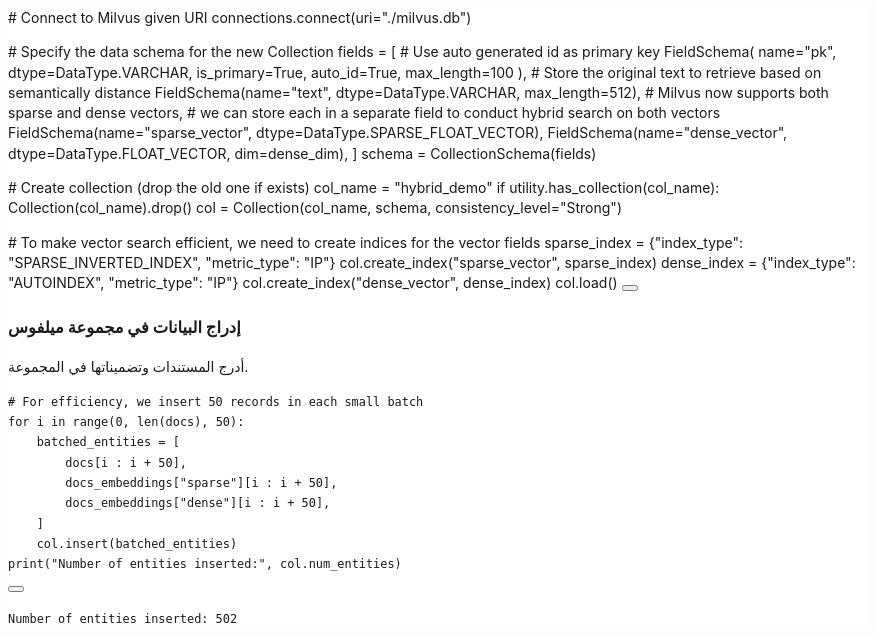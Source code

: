
<span class="hljs-comment"># Connect to Milvus given URI</span>
connections.connect(uri=<span class="hljs-string">&quot;./milvus.db&quot;</span>)

<span class="hljs-comment"># Specify the data schema for the new Collection</span>
fields = [
    <span class="hljs-comment"># Use auto generated id as primary key</span>
    FieldSchema(
        name=<span class="hljs-string">&quot;pk&quot;</span>, dtype=DataType.VARCHAR, is_primary=<span class="hljs-literal">True</span>, auto_id=<span class="hljs-literal">True</span>, max_length=<span class="hljs-number">100</span>
    ),
    <span class="hljs-comment"># Store the original text to retrieve based on semantically distance</span>
    FieldSchema(name=<span class="hljs-string">&quot;text&quot;</span>, dtype=DataType.VARCHAR, max_length=<span class="hljs-number">512</span>),
    <span class="hljs-comment"># Milvus now supports both sparse and dense vectors,</span>
    <span class="hljs-comment"># we can store each in a separate field to conduct hybrid search on both vectors</span>
    FieldSchema(name=<span class="hljs-string">&quot;sparse_vector&quot;</span>, dtype=DataType.SPARSE_FLOAT_VECTOR),
    FieldSchema(name=<span class="hljs-string">&quot;dense_vector&quot;</span>, dtype=DataType.FLOAT_VECTOR, dim=dense_dim),
]
schema = CollectionSchema(fields)

<span class="hljs-comment"># Create collection (drop the old one if exists)</span>
col_name = <span class="hljs-string">&quot;hybrid_demo&quot;</span>
<span class="hljs-keyword">if</span> utility.has_collection(col_name):
    Collection(col_name).drop()
col = Collection(col_name, schema, consistency_level=<span class="hljs-string">&quot;Strong&quot;</span>)

<span class="hljs-comment"># To make vector search efficient, we need to create indices for the vector fields</span>
sparse_index = {<span class="hljs-string">&quot;index_type&quot;</span>: <span class="hljs-string">&quot;SPARSE_INVERTED_INDEX&quot;</span>, <span class="hljs-string">&quot;metric_type&quot;</span>: <span class="hljs-string">&quot;IP&quot;</span>}
col.create_index(<span class="hljs-string">&quot;sparse_vector&quot;</span>, sparse_index)
dense_index = {<span class="hljs-string">&quot;index_type&quot;</span>: <span class="hljs-string">&quot;AUTOINDEX&quot;</span>, <span class="hljs-string">&quot;metric_type&quot;</span>: <span class="hljs-string">&quot;IP&quot;</span>}
col.create_index(<span class="hljs-string">&quot;dense_vector&quot;</span>, dense_index)
col.load()
<button class="copy-code-btn"></button></code></pre>
<h3 id="Insert-Data-into-Milvus-Collection" class="common-anchor-header">إدراج البيانات في مجموعة ميلفوس</h3><p>أدرج المستندات وتضميناتها في المجموعة.</p>
<pre><code translate="no" class="language-python"><span class="hljs-comment"># For efficiency, we insert 50 records in each small batch</span>
<span class="hljs-keyword">for</span> i <span class="hljs-keyword">in</span> <span class="hljs-built_in">range</span>(<span class="hljs-number">0</span>, <span class="hljs-built_in">len</span>(docs), <span class="hljs-number">50</span>):
    batched_entities = [
        docs[i : i + <span class="hljs-number">50</span>],
        docs_embeddings[<span class="hljs-string">&quot;sparse&quot;</span>][i : i + <span class="hljs-number">50</span>],
        docs_embeddings[<span class="hljs-string">&quot;dense&quot;</span>][i : i + <span class="hljs-number">50</span>],
    ]
    col.insert(batched_entities)
<span class="hljs-built_in">print</span>(<span class="hljs-string">&quot;Number of entities inserted:&quot;</span>, col.num_entities)
<button class="copy-code-btn"></button></code></pre>
<pre><code translate="no">Number of entities inserted: 502
</code></pre>